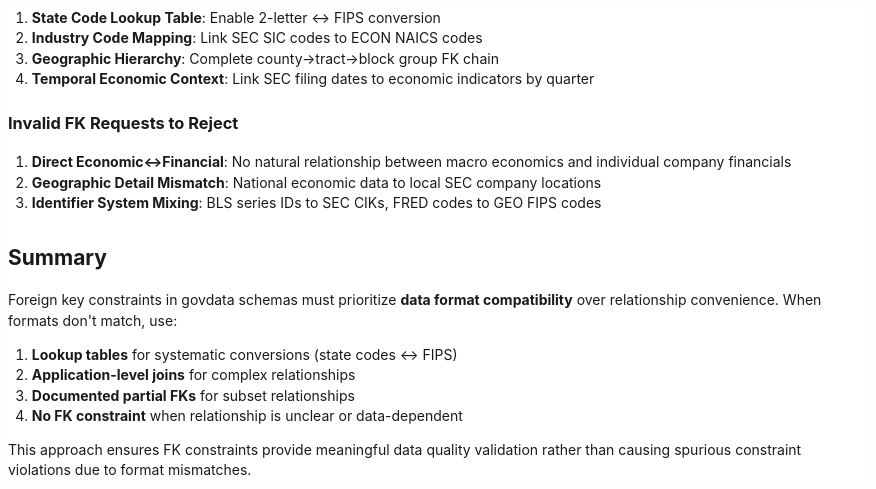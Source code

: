 1. **State Code Lookup Table**: Enable 2-letter ↔ FIPS conversion
2. **Industry Code Mapping**: Link SEC SIC codes to ECON NAICS codes
3. **Geographic Hierarchy**: Complete county→tract→block group FK chain
4. **Temporal Economic Context**: Link SEC filing dates to economic indicators by quarter

### Invalid FK Requests to Reject

1. **Direct Economic↔Financial**: No natural relationship between macro economics and individual company financials
2. **Geographic Detail Mismatch**: National economic data to local SEC company locations
3. **Identifier System Mixing**: BLS series IDs to SEC CIKs, FRED codes to GEO FIPS codes

## Summary

Foreign key constraints in govdata schemas must prioritize **data format compatibility** over relationship convenience. When formats don't match, use:

1. **Lookup tables** for systematic conversions (state codes ↔ FIPS)
2. **Application-level joins** for complex relationships  
3. **Documented partial FKs** for subset relationships
4. **No FK constraint** when relationship is unclear or data-dependent

This approach ensures FK constraints provide meaningful data quality validation rather than causing spurious constraint violations due to format mismatches.